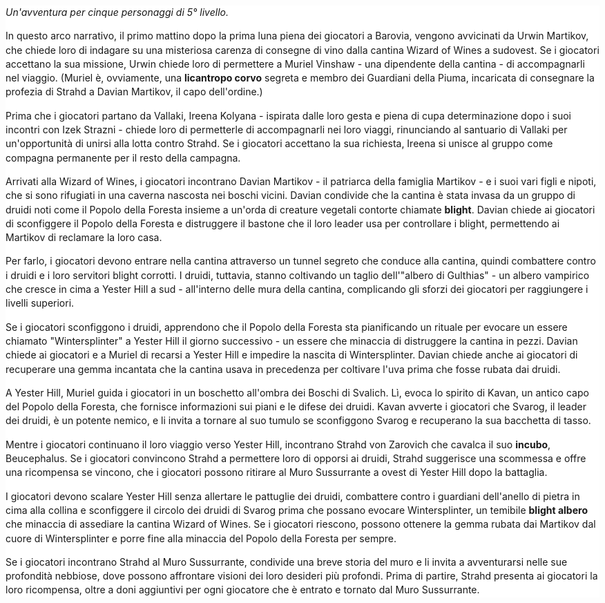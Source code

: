 _Un'avventura per cinque personaggi di 5° livello._

In questo arco narrativo, il primo mattino dopo la prima luna piena dei giocatori a Barovia, vengono avvicinati da Urwin Martikov, che chiede loro di indagare su una misteriosa carenza di consegne di vino dalla cantina Wizard of Wines a sudovest. Se i giocatori accettano la sua missione, Urwin chiede loro di permettere a Muriel Vinshaw - una dipendente della cantina - di accompagnarli nel viaggio. (Muriel è, ovviamente, una **licantropo corvo** segreta e membro dei Guardiani della Piuma, incaricata di consegnare la profezia di Strahd a Davian Martikov, il capo dell'ordine.)

Prima che i giocatori partano da Vallaki, Ireena Kolyana - ispirata dalle loro gesta e piena di cupa determinazione dopo i suoi incontri con Izek Strazni - chiede loro di permetterle di accompagnarli nei loro viaggi, rinunciando al santuario di Vallaki per un'opportunità di unirsi alla lotta contro Strahd. Se i giocatori accettano la sua richiesta, Ireena si unisce al gruppo come compagna permanente per il resto della campagna.

Arrivati alla Wizard of Wines, i giocatori incontrano Davian Martikov - il patriarca della famiglia Martikov - e i suoi vari figli e nipoti, che si sono rifugiati in una caverna nascosta nei boschi vicini. Davian condivide che la cantina è stata invasa da un gruppo di druidi noti come il Popolo della Foresta insieme a un'orda di creature vegetali contorte chiamate **blight**. Davian chiede ai giocatori di sconfiggere il Popolo della Foresta e distruggere il bastone che il loro leader usa per controllare i blight, permettendo ai Martikov di reclamare la loro casa.

Per farlo, i giocatori devono entrare nella cantina attraverso un tunnel segreto che conduce alla cantina, quindi combattere contro i druidi e i loro servitori blight corrotti. I druidi, tuttavia, stanno coltivando un taglio dell'"albero di Gulthias" - un albero vampirico che cresce in cima a Yester Hill a sud - all'interno delle mura della cantina, complicando gli sforzi dei giocatori per raggiungere i livelli superiori.

Se i giocatori sconfiggono i druidi, apprendono che il Popolo della Foresta sta pianificando un rituale per evocare un essere chiamato "Wintersplinter" a Yester Hill il giorno successivo - un essere che minaccia di distruggere la cantina in pezzi. Davian chiede ai giocatori e a Muriel di recarsi a Yester Hill e impedire la nascita di Wintersplinter. Davian chiede anche ai giocatori di recuperare una gemma incantata che la cantina usava in precedenza per coltivare l'uva prima che fosse rubata dai druidi.

A Yester Hill, Muriel guida i giocatori in un boschetto all'ombra dei Boschi di Svalich. Lì, evoca lo spirito di Kavan, un antico capo del Popolo della Foresta, che fornisce informazioni sui piani e le difese dei druidi. Kavan avverte i giocatori che Svarog, il leader dei druidi, è un potente nemico, e li invita a tornare al suo tumulo se sconfiggono Svarog e recuperano la sua bacchetta di tasso.

Mentre i giocatori continuano il loro viaggio verso Yester Hill, incontrano Strahd von Zarovich che cavalca il suo **incubo**, Beucephalus. Se i giocatori convincono Strahd a permettere loro di opporsi ai druidi, Strahd suggerisce una scommessa e offre una ricompensa se vincono, che i giocatori possono ritirare al Muro Sussurrante a ovest di Yester Hill dopo la battaglia.

I giocatori devono scalare Yester Hill senza allertare le pattuglie dei druidi, combattere contro i guardiani dell'anello di pietra in cima alla collina e sconfiggere il circolo dei druidi di Svarog prima che possano evocare Wintersplinter, un temibile **blight albero** che minaccia di assediare la cantina Wizard of Wines. Se i giocatori riescono, possono ottenere la gemma rubata dai Martikov dal cuore di Wintersplinter e porre fine alla minaccia del Popolo della Foresta per sempre.

Se i giocatori incontrano Strahd al Muro Sussurrante, condivide una breve storia del muro e li invita a avventurarsi nelle sue profondità nebbiose, dove possono affrontare visioni dei loro desideri più profondi. Prima di partire, Strahd presenta ai giocatori la loro ricompensa, oltre a doni aggiuntivi per ogni giocatore che è entrato e tornato dal Muro Sussurrante.
